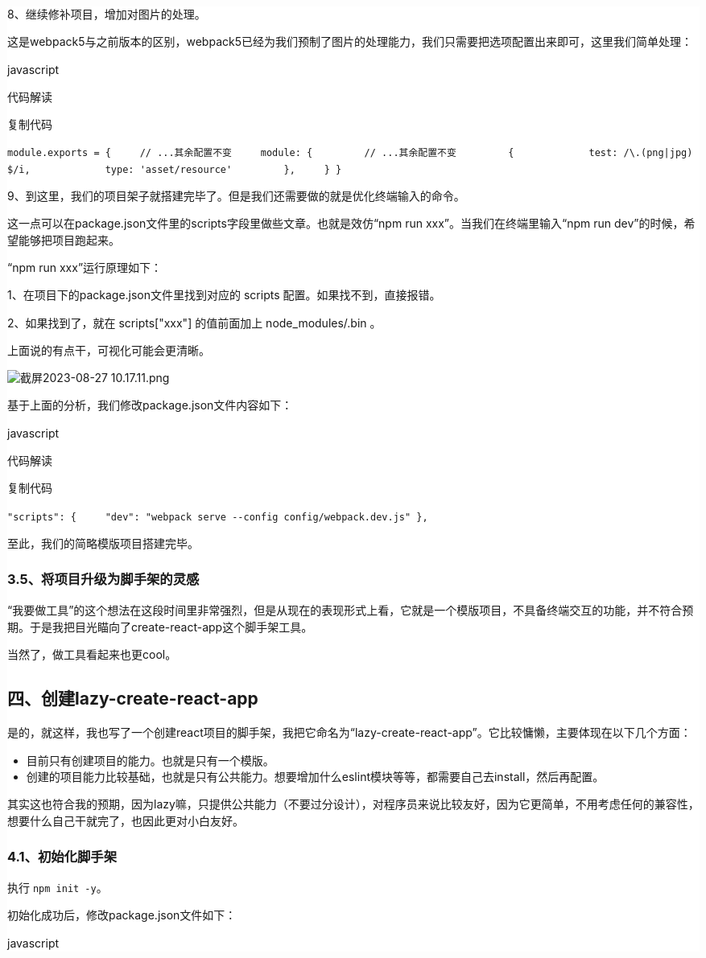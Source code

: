 8、继续修补项目，增加对图片的处理。

这是webpack5与之前版本的区别，webpack5已经为我们预制了图片的处理能力，我们只需要把选项配置出来即可，这里我们简单处理：

javascript

 代码解读

复制代码

`module.exports = {     // ...其余配置不变     module: {         // ...其余配置不变         {             test: /\.(png|jpg)$/i,             type: 'asset/resource'         },     } }`

9、到这里，我们的项目架子就搭建完毕了。但是我们还需要做的就是优化终端输入的命令。

这一点可以在package.json文件里的scripts字段里做些文章。也就是效仿“npm run xxx”。当我们在终端里输入“npm run dev”的时候，希望能够把项目跑起来。

“npm run xxx”运行原理如下：

1、在项目下的package.json文件里找到对应的 scripts 配置。如果找不到，直接报错。

2、如果找到了，就在 scripts\["xxx"\] 的值前面加上 node\_modules/.bin 。

上面说的有点干，可视化可能会更清晰。

![截屏2023-08-27 10.17.11.png](https://p1-juejin.byteimg.com/tos-cn-i-k3u1fbpfcp/4e868026a5e04a17b0197186388b487c~tplv-k3u1fbpfcp-zoom-in-crop-mark:1512:0:0:0.awebp#?w=2402&h=1338&e=png&b=ffffff)

基于上面的分析，我们修改package.json文件内容如下：

javascript

 代码解读

复制代码

`"scripts": {     "dev": "webpack serve --config config/webpack.dev.js" },`

至此，我们的简略模版项目搭建完毕。

### 3.5、将项目升级为脚手架的灵感

“我要做工具”的这个想法在这段时间里非常强烈，但是从现在的表现形式上看，它就是一个模版项目，不具备终端交互的功能，并不符合预期。于是我把目光瞄向了create-react-app这个脚手架工具。

当然了，做工具看起来也更cool。

四、创建lazy-create-react-app
-------------------------

是的，就这样，我也写了一个创建react项目的脚手架，我把它命名为“lazy-create-react-app”。它比较慵懒，主要体现在以下几个方面：

*   目前只有创建项目的能力。也就是只有一个模版。
*   创建的项目能力比较基础，也就是只有公共能力。想要增加什么eslint模块等等，都需要自己去install，然后再配置。

其实这也符合我的预期，因为lazy嘛，只提供公共能力（不要过分设计），对程序员来说比较友好，因为它更简单，不用考虑任何的兼容性，想要什么自己干就完了，也因此更对小白友好。

### 4.1、初始化脚手架

执行 `npm init -y`。

初始化成功后，修改package.json文件如下：

javascript
